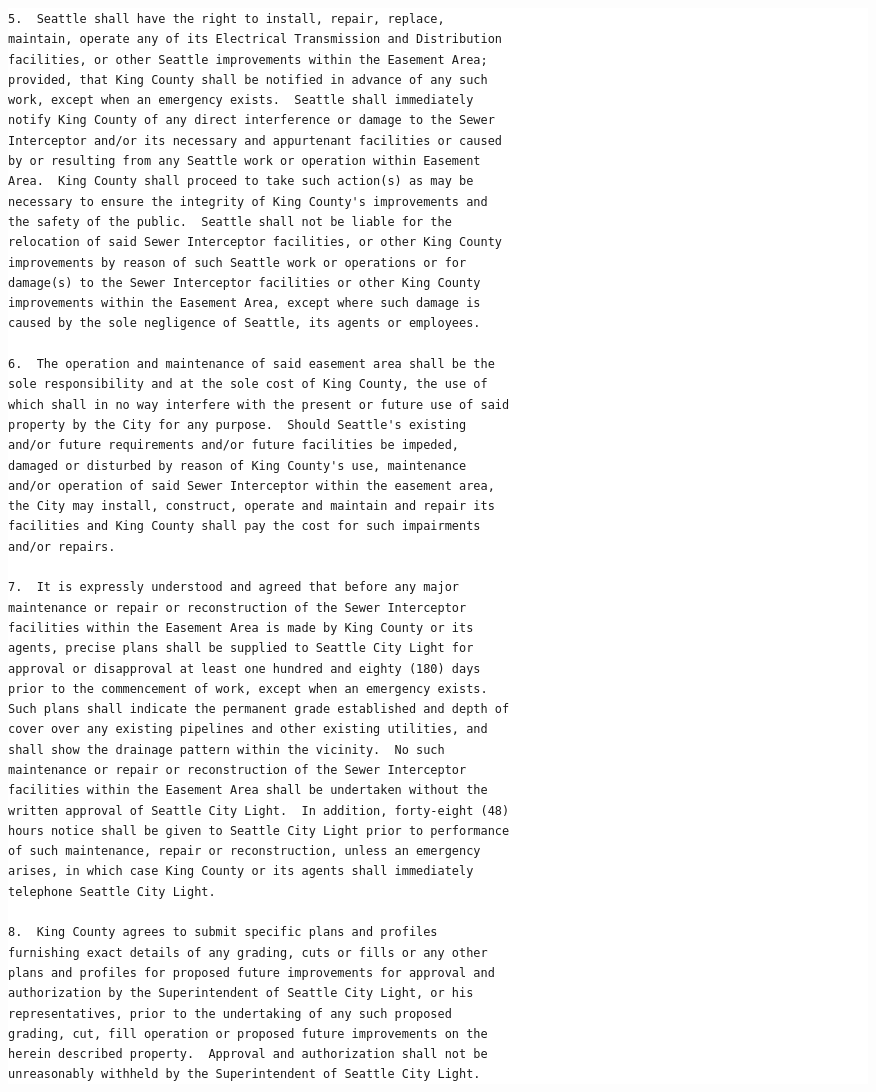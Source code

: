     5.  Seattle shall have the right to install, repair, replace,  
    maintain, operate any of its Electrical Transmission and Distribution  
    facilities, or other Seattle improvements within the Easement Area;  
    provided, that King County shall be notified in advance of any such  
    work, except when an emergency exists.  Seattle shall immediately  
    notify King County of any direct interference or damage to the Sewer  
    Interceptor and/or its necessary and appurtenant facilities or caused  
    by or resulting from any Seattle work or operation within Easement  
    Area.  King County shall proceed to take such action(s) as may be  
    necessary to ensure the integrity of King County's improvements and  
    the safety of the public.  Seattle shall not be liable for the  
    relocation of said Sewer Interceptor facilities, or other King County  
    improvements by reason of such Seattle work or operations or for  
    damage(s) to the Sewer Interceptor facilities or other King County  
    improvements within the Easement Area, except where such damage is  
    caused by the sole negligence of Seattle, its agents or employees.  
  
    6.  The operation and maintenance of said easement area shall be the  
    sole responsibility and at the sole cost of King County, the use of  
    which shall in no way interfere with the present or future use of said  
    property by the City for any purpose.  Should Seattle's existing  
    and/or future requirements and/or future facilities be impeded,  
    damaged or disturbed by reason of King County's use, maintenance  
    and/or operation of said Sewer Interceptor within the easement area,  
    the City may install, construct, operate and maintain and repair its  
    facilities and King County shall pay the cost for such impairments  
    and/or repairs.  
  
    7.  It is expressly understood and agreed that before any major  
    maintenance or repair or reconstruction of the Sewer Interceptor  
    facilities within the Easement Area is made by King County or its  
    agents, precise plans shall be supplied to Seattle City Light for  
    approval or disapproval at least one hundred and eighty (180) days  
    prior to the commencement of work, except when an emergency exists.  
    Such plans shall indicate the permanent grade established and depth of  
    cover over any existing pipelines and other existing utilities, and  
    shall show the drainage pattern within the vicinity.  No such  
    maintenance or repair or reconstruction of the Sewer Interceptor  
    facilities within the Easement Area shall be undertaken without the  
    written approval of Seattle City Light.  In addition, forty-eight (48)  
    hours notice shall be given to Seattle City Light prior to performance  
    of such maintenance, repair or reconstruction, unless an emergency  
    arises, in which case King County or its agents shall immediately  
    telephone Seattle City Light.  
  
    8.  King County agrees to submit specific plans and profiles  
    furnishing exact details of any grading, cuts or fills or any other  
    plans and profiles for proposed future improvements for approval and  
    authorization by the Superintendent of Seattle City Light, or his  
    representatives, prior to the undertaking of any such proposed  
    grading, cut, fill operation or proposed future improvements on the  
    herein described property.  Approval and authorization shall not be  
    unreasonably withheld by the Superintendent of Seattle City Light.  
  